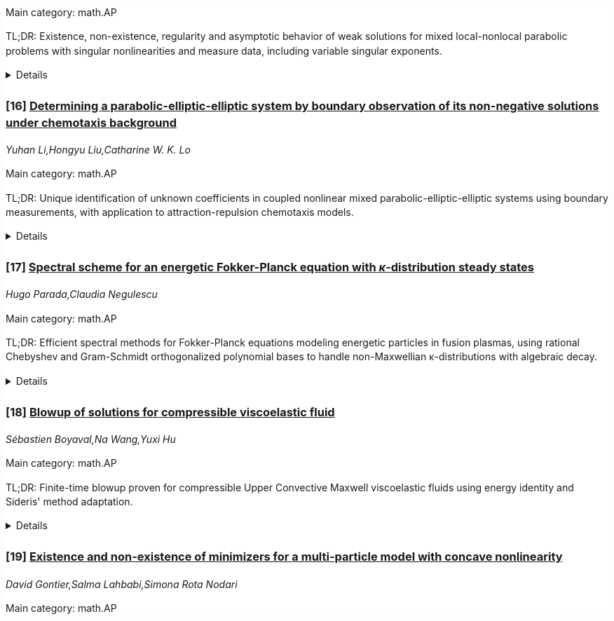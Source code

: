 Main category: math.AP

TL;DR: Existence, non-existence, regularity and asymptotic behavior of weak solutions for mixed local-nonlocal parabolic problems with singular nonlinearities and measure data, including variable singular exponents.


<details><summary>Details</summary></details>


### [16] [Determining a parabolic-elliptic-elliptic system by boundary observation of its non-negative solutions under chemotaxis background](https://arxiv.org/abs/2509.04850)
*Yuhan Li,Hongyu Liu,Catharine W. K. Lo*

Main category: math.AP

TL;DR: Unique identification of unknown coefficients in coupled nonlinear mixed parabolic-elliptic-elliptic systems using boundary measurements, with application to attraction-repulsion chemotaxis models.


<details><summary>Details</summary></details>


### [17] [Spectral scheme for an energetic Fokker-Planck equation with $κ$-distribution steady states](https://arxiv.org/abs/2509.04911)
*Hugo Parada,Claudia Negulescu*

Main category: math.AP

TL;DR: Efficient spectral methods for Fokker-Planck equations modeling energetic particles in fusion plasmas, using rational Chebyshev and Gram-Schmidt orthogonalized polynomial bases to handle non-Maxwellian κ-distributions with algebraic decay.


<details><summary>Details</summary></details>


### [18] [Blowup of solutions for compressible viscoelastic fluid](https://arxiv.org/abs/2509.04924)
*Sébastien Boyaval,Na Wang,Yuxi Hu*

Main category: math.AP

TL;DR: Finite-time blowup proven for compressible Upper Convective Maxwell viscoelastic fluids using energy identity and Sideris' method adaptation.


<details><summary>Details</summary></details>


### [19] [Existence and non-existence of minimizers for a multi-particle model with concave nonlinearity](https://arxiv.org/abs/2509.04952)
*David Gontier,Salma Lahbabi,Simona Rota Nodari*

Main category: math.AP
